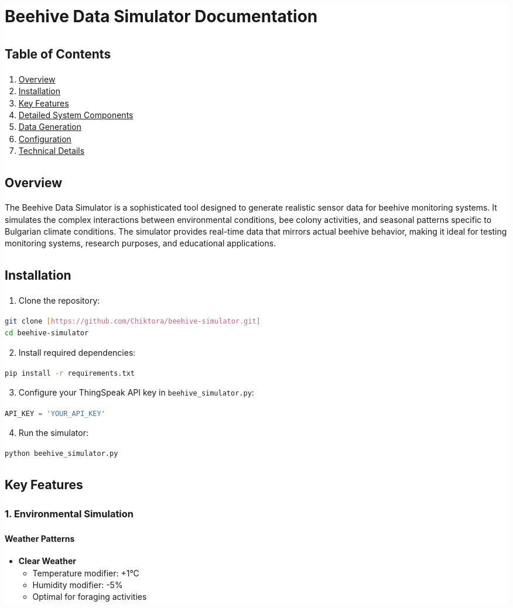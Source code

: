 # Beehive Data Simulator Documentation

## Table of Contents
1. [Overview](#overview)
2. [Installation](#installation)
3. [Key Features](#key-features)
4. [Detailed System Components](#detailed-system-components)
5. [Data Generation](#data-generation)
6. [Configuration](#configuration)
7. [Technical Details](#technical-details)

## Overview

The Beehive Data Simulator is a sophisticated tool designed to generate realistic sensor data for beehive monitoring systems. It simulates the complex interactions between environmental conditions, bee colony activities, and seasonal patterns specific to Bulgarian climate conditions. The simulator provides real-time data that mirrors actual beehive behavior, making it ideal for testing monitoring systems, research purposes, and educational applications.

## Installation

1. Clone the repository:
```bash
git clone [https://github.com/Chiktora/beehive-simulator.git]
cd beehive-simulator
```

2. Install required dependencies:
```bash
pip install -r requirements.txt
```

3. Configure your ThingSpeak API key in `beehive_simulator.py`:
```python
API_KEY = 'YOUR_API_KEY'
```

4. Run the simulator:
```bash
python beehive_simulator.py
```

## Key Features

### 1. Environmental Simulation

#### Weather Patterns
- **Clear Weather**
  - Temperature modifier: +1°C
  - Humidity modifier: -5%
  - Optimal for foraging activities
